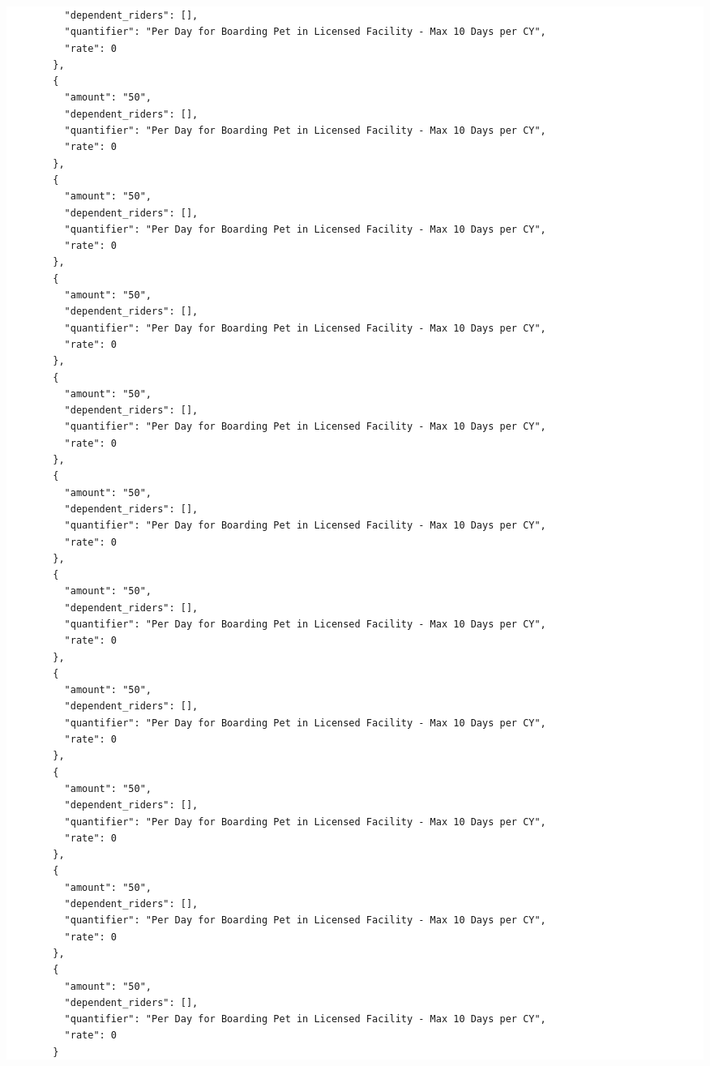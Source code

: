               "dependent_riders": [],
              "quantifier": "Per Day for Boarding Pet in Licensed Facility - Max 10 Days per CY",
              "rate": 0
            },
            {
              "amount": "50",
              "dependent_riders": [],
              "quantifier": "Per Day for Boarding Pet in Licensed Facility - Max 10 Days per CY",
              "rate": 0
            },
            {
              "amount": "50",
              "dependent_riders": [],
              "quantifier": "Per Day for Boarding Pet in Licensed Facility - Max 10 Days per CY",
              "rate": 0
            },
            {
              "amount": "50",
              "dependent_riders": [],
              "quantifier": "Per Day for Boarding Pet in Licensed Facility - Max 10 Days per CY",
              "rate": 0
            },
            {
              "amount": "50",
              "dependent_riders": [],
              "quantifier": "Per Day for Boarding Pet in Licensed Facility - Max 10 Days per CY",
              "rate": 0
            },
            {
              "amount": "50",
              "dependent_riders": [],
              "quantifier": "Per Day for Boarding Pet in Licensed Facility - Max 10 Days per CY",
              "rate": 0
            },
            {
              "amount": "50",
              "dependent_riders": [],
              "quantifier": "Per Day for Boarding Pet in Licensed Facility - Max 10 Days per CY",
              "rate": 0
            },
            {
              "amount": "50",
              "dependent_riders": [],
              "quantifier": "Per Day for Boarding Pet in Licensed Facility - Max 10 Days per CY",
              "rate": 0
            },
            {
              "amount": "50",
              "dependent_riders": [],
              "quantifier": "Per Day for Boarding Pet in Licensed Facility - Max 10 Days per CY",
              "rate": 0
            },
            {
              "amount": "50",
              "dependent_riders": [],
              "quantifier": "Per Day for Boarding Pet in Licensed Facility - Max 10 Days per CY",
              "rate": 0
            },
            {
              "amount": "50",
              "dependent_riders": [],
              "quantifier": "Per Day for Boarding Pet in Licensed Facility - Max 10 Days per CY",
              "rate": 0
            }